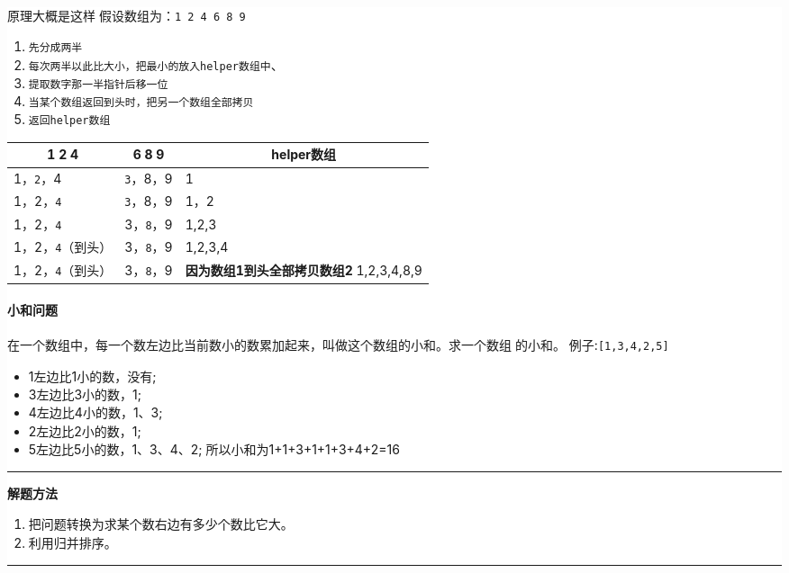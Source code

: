 原理大概是这样
假设数组为：`1 2 4 6 8 9`
1. `先分成两半`
2. `每次两半以此比大小，把最小的放入helper数组中`、
3. `提取数字那一半指针后移一位`
4. `当某个数组返回到头时，把另一个数组全部拷贝`
5. `返回helper数组`

| 1 2 4   |  6 8 9  | helper数组     |
| -----------| ----------- | -----------|
|1，`2`，4  | `3`，8，9 | 1 |
|1，2，`4`  | `3`，8，9 |1，2|
|1，2，`4`   |3，`8`，9 |1,2,3|
|1，2，`4`（到头）   |3，`8`，9 |1,2,3,4|
|1，2，`4`（到头）   |3，`8`，9 |**因为数组1到头全部拷贝数组2**  1,2,3,4,8,9|

#### 小和问题
在一个数组中，每一个数左边比当前数小的数累加起来，叫做这个数组的小和。求一个数组 的小和。
例子:`[1,3,4,2,5]` 
* 1左边比1小的数，没有; 
* 3左边比3小的数，1; 
* 4左边比4小的数，1、3; 
* 2左边比2小的数，1; 
* 5左边比5小的数，1、3、4、2; 
所以小和为1+1+3+1+1+3+4+2=16
---  
**解题方法**
1. 把问题转换为求某个数右边有多少个数比它大。
2. 利用归并排序。
---